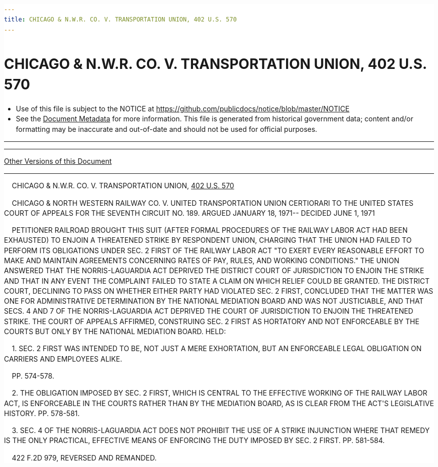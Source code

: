 ```yaml
---
title: CHICAGO & N.W.R. CO. V. TRANSPORTATION UNION, 402 U.S. 570
---
```


# CHICAGO & N.W.R. CO. V. TRANSPORTATION UNION, 402 U.S. 570

* Use of this file is subject to the NOTICE at https://github.com/publicdocs/notice/blob/master/NOTICE
* See the [Document Metadata](../../../index.md) for more information.
  This file is generated from historical government data; content and/or formatting may be inaccurate and out-of-date and should not be used for official purposes.

----------
----------

[Other Versions of this Document](https://publicdocs.github.io/go/links?ns=uslm-x&ref=%2Fus%2Fcourts%2Fscotus%2FusReporter%2F402%2F570)

----------

    CHICAGO & N.W.R. CO. V. TRANSPORTATION UNION, [402 U.S. 570][/us/courts/scotus/usReporter/402/570]

    CHICAGO & NORTH WESTERN RAILWAY CO. V. UNITED TRANSPORTATION UNION CERTIORARI TO THE UNITED STATES COURT OF APPEALS FOR THE SEVENTH CIRCUIT NO. 189.  ARGUED JANUARY 18, 1971-- DECIDED JUNE 1, 1971

    PETITIONER RAILROAD BROUGHT THIS SUIT (AFTER FORMAL PROCEDURES OF THE RAILWAY LABOR ACT HAD BEEN EXHAUSTED) TO ENJOIN A THREATENED STRIKE BY RESPONDENT UNION, CHARGING THAT THE UNION HAD FAILED TO PERFORM ITS OBLIGATIONS UNDER SEC. 2 FIRST OF THE RAILWAY LABOR ACT "TO EXERT EVERY REASONABLE EFFORT TO MAKE AND MAINTAIN AGREEMENTS CONCERNING RATES OF PAY, RULES, AND WORKING CONDITIONS."  THE UNION ANSWERED THAT THE NORRIS-LAGUARDIA ACT DEPRIVED THE DISTRICT COURT OF JURISDICTION TO ENJOIN THE STRIKE AND THAT IN ANY EVENT THE COMPLAINT FAILED TO STATE A CLAIM ON WHICH RELIEF COULD BE GRANTED.  THE DISTRICT COURT, DECLINING TO PASS ON WHETHER EITHER PARTY HAD VIOLATED SEC. 2 FIRST, CONCLUDED THAT THE MATTER WAS ONE FOR ADMINISTRATIVE DETERMINATION BY THE NATIONAL MEDIATION BOARD AND WAS NOT JUSTICIABLE, AND THAT SECS. 4 AND 7 OF THE NORRIS-LAGUARDIA ACT DEPRIVED THE COURT OF JURISDICTION TO ENJOIN THE THREATENED STRIKE.  THE COURT OF APPEALS AFFIRMED, CONSTRUING SEC. 2 FIRST AS HORTATORY AND NOT ENFORCEABLE BY THE COURTS BUT ONLY BY THE NATIONAL MEDIATION BOARD.  HELD:

    1.  SEC. 2 FIRST WAS INTENDED TO BE, NOT JUST A MERE EXHORTATION, BUT AN ENFORCEABLE LEGAL OBLIGATION ON CARRIERS AND EMPLOYEES ALIKE.

    PP. 574-578.

    2.  THE OBLIGATION IMPOSED BY SEC. 2 FIRST, WHICH IS CENTRAL TO THE EFFECTIVE WORKING OF THE RAILWAY LABOR ACT, IS ENFORCEABLE IN THE COURTS RATHER THAN BY THE MEDIATION BOARD, AS IS CLEAR FROM THE ACT'S LEGISLATIVE HISTORY.  PP. 578-581.

    3.  SEC. 4 OF THE NORRIS-LAGUARDIA ACT DOES NOT PROHIBIT THE USE OF A STRIKE INJUNCTION WHERE THAT REMEDY IS THE ONLY PRACTICAL, EFFECTIVE MEANS OF ENFORCING THE DUTY IMPOSED BY SEC. 2 FIRST.  PP. 581-584.

    422 F.2D 979, REVERSED AND REMANDED.


[/us/courts/scotus/usReporter/402/570]: https://publicdocs.github.io/go/links?ns=uslm-x&ref=%2Fus%2Fcourts%2Fscotus%2FusReporter%2F402%2F570
[/us/stat/44/577]: https://publicdocs.github.io/go/links?ns=uslm&ref=%2Fus%2Fstat%2F44%2F577
[/us/usc/t45/s152]: https://publicdocs.github.io/go/links?ns=uslm&ref=%2Fus%2Fusc%2Ft45%2Fs152
[/us/usc/t28/s1331]: https://publicdocs.github.io/go/links?ns=uslm&ref=%2Fus%2Fusc%2Ft28%2Fs1331
[/us/usc/t29/s104]: https://publicdocs.github.io/go/links?ns=uslm&ref=%2Fus%2Fusc%2Ft29%2Fs104
[/us/courts/scotus/usReporter/372/284]: https://publicdocs.github.io/go/links?ns=uslm-x&ref=%2Fus%2Fcourts%2Fscotus%2FusReporter%2F372%2F284
[/us/usc/t45/s155]: https://publicdocs.github.io/go/links?ns=uslm&ref=%2Fus%2Fusc%2Ft45%2Fs155
[/us/courts/scotus/usReporter/394/369]: https://publicdocs.github.io/go/links?ns=uslm-x&ref=%2Fus%2Fcourts%2Fscotus%2FusReporter%2F394%2F369
[/us/courts/scotus/usReporter/361/477]: https://publicdocs.github.io/go/links?ns=uslm-x&ref=%2Fus%2Fcourts%2Fscotus%2FusReporter%2F361%2F477
[/us/courts/scotus/usReporter/300/515]: https://publicdocs.github.io/go/links?ns=uslm-x&ref=%2Fus%2Fcourts%2Fscotus%2FusReporter%2F300%2F515
[/us/courts/scotus/usReporter/320/323]: https://publicdocs.github.io/go/links?ns=uslm-x&ref=%2Fus%2Fcourts%2Fscotus%2FusReporter%2F320%2F323
[/us/courts/scotus/usReporter/345/100]: https://publicdocs.github.io/go/links?ns=uslm-x&ref=%2Fus%2Fcourts%2Fscotus%2FusReporter%2F345%2F100
[/us/courts/scotus/usReporter/320/297]: https://publicdocs.github.io/go/links?ns=uslm-x&ref=%2Fus%2Fcourts%2Fscotus%2FusReporter%2F320%2F297
[/us/courts/scotus/usReporter/396/142]: https://publicdocs.github.io/go/links?ns=uslm-x&ref=%2Fus%2Fcourts%2Fscotus%2FusReporter%2F396%2F142
[/us/courts/scotus/usReporter/367/740]: https://publicdocs.github.io/go/links?ns=uslm-x&ref=%2Fus%2Fcourts%2Fscotus%2FusReporter%2F367%2F740
[/us/stat/47/70]: https://publicdocs.github.io/go/links?ns=uslm&ref=%2Fus%2Fstat%2F47%2F70
[/us/usc/t29/s101]: https://publicdocs.github.io/go/links?ns=uslm&ref=%2Fus%2Fusc%2Ft29%2Fs101
[/us/courts/scotus/usReporter/300/515]: https://publicdocs.github.io/go/links?ns=uslm-x&ref=%2Fus%2Fcourts%2Fscotus%2FusReporter%2F300%2F515
[/us/courts/scotus/usReporter/338/232]: https://publicdocs.github.io/go/links?ns=uslm-x&ref=%2Fus%2Fcourts%2Fscotus%2FusReporter%2F338%2F232
[/us/courts/scotus/usReporter/398/235]: https://publicdocs.github.io/go/links?ns=uslm-x&ref=%2Fus%2Fcourts%2Fscotus%2FusReporter%2F398%2F235
[/us/usc/t29/s104]: https://publicdocs.github.io/go/links?ns=uslm&ref=%2Fus%2Fusc%2Ft29%2Fs104
[/us/courts/scotus/usReporter/325/711]: https://publicdocs.github.io/go/links?ns=uslm-x&ref=%2Fus%2Fcourts%2Fscotus%2FusReporter%2F325%2F711
[/us/courts/scotus/usReporter/327/661]: https://publicdocs.github.io/go/links?ns=uslm-x&ref=%2Fus%2Fcourts%2Fscotus%2FusReporter%2F327%2F661
[/us/courts/scotus/usReporter/321/288]: https://publicdocs.github.io/go/links?ns=uslm-x&ref=%2Fus%2Fcourts%2Fscotus%2FusReporter%2F321%2F288
[/us/courts/scotus/usReporter/362/330]: https://publicdocs.github.io/go/links?ns=uslm-x&ref=%2Fus%2Fcourts%2Fscotus%2FusReporter%2F362%2F330
[/us/courts/scotus/usReporter/367/740]: https://publicdocs.github.io/go/links?ns=uslm-x&ref=%2Fus%2Fcourts%2Fscotus%2FusReporter%2F367%2F740
[/us/courts/scotus/usReporter/380/650]: https://publicdocs.github.io/go/links?ns=uslm-x&ref=%2Fus%2Fcourts%2Fscotus%2FusReporter%2F380%2F650
[/us/courts/scotus/usReporter/396/142]: https://publicdocs.github.io/go/links?ns=uslm-x&ref=%2Fus%2Fcourts%2Fscotus%2FusReporter%2F396%2F142
[/us/courts/scotus/usReporter/367/740]: https://publicdocs.github.io/go/links?ns=uslm-x&ref=%2Fus%2Fcourts%2Fscotus%2FusReporter%2F367%2F740
[/us/courts/scotus/usReporter/396/142]: https://publicdocs.github.io/go/links?ns=uslm-x&ref=%2Fus%2Fcourts%2Fscotus%2FusReporter%2F396%2F142
[/us/courts/scotus/usReporter/281/548]: https://publicdocs.github.io/go/links?ns=uslm-x&ref=%2Fus%2Fcourts%2Fscotus%2FusReporter%2F281%2F548
[/us/courts/scotus/usReporter/300/515]: https://publicdocs.github.io/go/links?ns=uslm-x&ref=%2Fus%2Fcourts%2Fscotus%2FusReporter%2F300%2F515
[/us/courts/scotus/usReporter/343/768]: https://publicdocs.github.io/go/links?ns=uslm-x&ref=%2Fus%2Fcourts%2Fscotus%2FusReporter%2F343%2F768
[/us/courts/scotus/usReporter/394/369]: https://publicdocs.github.io/go/links?ns=uslm-x&ref=%2Fus%2Fcourts%2Fscotus%2FusReporter%2F394%2F369
[/us/usc/t29/s108]: https://publicdocs.github.io/go/links?ns=uslm&ref=%2Fus%2Fusc%2Ft29%2Fs108
[/us/courts/scotus/usReporter/338/232]: https://publicdocs.github.io/go/links?ns=uslm-x&ref=%2Fus%2Fcourts%2Fscotus%2FusReporter%2F338%2F232
[/us/courts/scotus/usReporter/343/768]: https://publicdocs.github.io/go/links?ns=uslm-x&ref=%2Fus%2Fcourts%2Fscotus%2FusReporter%2F343%2F768
[/us/courts/scotus/usReporter/353/30]: https://publicdocs.github.io/go/links?ns=uslm-x&ref=%2Fus%2Fcourts%2Fscotus%2FusReporter%2F353%2F30
[/us/courts/scotus/usReporter/353/448]: https://publicdocs.github.io/go/links?ns=uslm-x&ref=%2Fus%2Fcourts%2Fscotus%2FusReporter%2F353%2F448
[/us/stat/48/1185]: https://publicdocs.github.io/go/links?ns=uslm&ref=%2Fus%2Fstat%2F48%2F1185
[/us/usc/t29/s158]: https://publicdocs.github.io/go/links?ns=uslm&ref=%2Fus%2Fusc%2Ft29%2Fs158
[/us/courts/scotus/usReporter/343/395]: https://publicdocs.github.io/go/links?ns=uslm-x&ref=%2Fus%2Fcourts%2Fscotus%2FusReporter%2F343%2F395
[/us/courts/scotus/usReporter/361/477]: https://publicdocs.github.io/go/links?ns=uslm-x&ref=%2Fus%2Fcourts%2Fscotus%2FusReporter%2F361%2F477
[/us/stat/77/132]: https://publicdocs.github.io/go/links?ns=uslm&ref=%2Fus%2Fstat%2F77%2F132
[/us/usc/t45/s156]: https://publicdocs.github.io/go/links?ns=uslm&ref=%2Fus%2Fusc%2Ft45%2Fs156
[/us/usc/t45/s155]: https://publicdocs.github.io/go/links?ns=uslm&ref=%2Fus%2Fusc%2Ft45%2Fs155
[/us/usc/t45/s160]: https://publicdocs.github.io/go/links?ns=uslm&ref=%2Fus%2Fusc%2Ft45%2Fs160
[/us/usc/t45/s152]: https://publicdocs.github.io/go/links?ns=uslm&ref=%2Fus%2Fusc%2Ft45%2Fs152
[/us/courts/scotus/usReporter/400/818]: https://publicdocs.github.io/go/links?ns=uslm-x&ref=%2Fus%2Fcourts%2Fscotus%2FusReporter%2F400%2F818
[/us/courts/scotus/usReporter/367/740]: https://publicdocs.github.io/go/links?ns=uslm-x&ref=%2Fus%2Fcourts%2Fscotus%2FusReporter%2F367%2F740
[/us/courts/scotus/usReporter/281/548]: https://publicdocs.github.io/go/links?ns=uslm-x&ref=%2Fus%2Fcourts%2Fscotus%2FusReporter%2F281%2F548
[/us/courts/scotus/usReporter/300/515]: https://publicdocs.github.io/go/links?ns=uslm-x&ref=%2Fus%2Fcourts%2Fscotus%2FusReporter%2F300%2F515
[/us/courts/scotus/usReporter/360/601]: https://publicdocs.github.io/go/links?ns=uslm-x&ref=%2Fus%2Fcourts%2Fscotus%2FusReporter%2F360%2F601
[/us/courts/scotus/usReporter/396/142]: https://publicdocs.github.io/go/links?ns=uslm-x&ref=%2Fus%2Fcourts%2Fscotus%2FusReporter%2F396%2F142
[/us/stat/44/577]: https://publicdocs.github.io/go/links?ns=uslm&ref=%2Fus%2Fstat%2F44%2F577
[/us/usc/t45/s152]: https://publicdocs.github.io/go/links?ns=uslm&ref=%2Fus%2Fusc%2Ft45%2Fs152
[/us/usc/t45/s152]: https://publicdocs.github.io/go/links?ns=uslm&ref=%2Fus%2Fusc%2Ft45%2Fs152
[/us/courts/scotus/usReporter/300/515]: https://publicdocs.github.io/go/links?ns=uslm-x&ref=%2Fus%2Fcourts%2Fscotus%2FusReporter%2F300%2F515
[/us/courts/scotus/usReporter/261/72]: https://publicdocs.github.io/go/links?ns=uslm-x&ref=%2Fus%2Fcourts%2Fscotus%2FusReporter%2F261%2F72
[/us/courts/scotus/usReporter/323/192]: https://publicdocs.github.io/go/links?ns=uslm-x&ref=%2Fus%2Fcourts%2Fscotus%2FusReporter%2F323%2F192
[/us/courts/scotus/usReporter/396/142]: https://publicdocs.github.io/go/links?ns=uslm-x&ref=%2Fus%2Fcourts%2Fscotus%2FusReporter%2F396%2F142
[/us/courts/scotus/usReporter/362/330]: https://publicdocs.github.io/go/links?ns=uslm-x&ref=%2Fus%2Fcourts%2Fscotus%2FusReporter%2F362%2F330
[/us/courts/scotus/usReporter/318/1]: https://publicdocs.github.io/go/links?ns=uslm-x&ref=%2Fus%2Fcourts%2Fscotus%2FusReporter%2F318%2F1
[/us/courts/scotus/usReporter/361/477]: https://publicdocs.github.io/go/links?ns=uslm-x&ref=%2Fus%2Fcourts%2Fscotus%2FusReporter%2F361%2F477
[/us/courts/scotus/usReporter/353/30]: https://publicdocs.github.io/go/links?ns=uslm-x&ref=%2Fus%2Fcourts%2Fscotus%2FusReporter%2F353%2F30
[/us/stat/47/70]: https://publicdocs.github.io/go/links?ns=uslm&ref=%2Fus%2Fstat%2F47%2F70
[/us/usc/t29/s101]: https://publicdocs.github.io/go/links?ns=uslm&ref=%2Fus%2Fusc%2Ft29%2Fs101
[/us/courts/scotus/usReporter/300/515]: https://publicdocs.github.io/go/links?ns=uslm-x&ref=%2Fus%2Fcourts%2Fscotus%2FusReporter%2F300%2F515
[/us/courts/scotus/usReporter/338/232]: https://publicdocs.github.io/go/links?ns=uslm-x&ref=%2Fus%2Fcourts%2Fscotus%2FusReporter%2F338%2F232
[/us/courts/scotus/usReporter/323/210]: https://publicdocs.github.io/go/links?ns=uslm-x&ref=%2Fus%2Fcourts%2Fscotus%2FusReporter%2F323%2F210
[/us/courts/scotus/usReporter/338/232]: https://publicdocs.github.io/go/links?ns=uslm-x&ref=%2Fus%2Fcourts%2Fscotus%2FusReporter%2F338%2F232
[/us/courts/scotus/usReporter/343/768]: https://publicdocs.github.io/go/links?ns=uslm-x&ref=%2Fus%2Fcourts%2Fscotus%2FusReporter%2F343%2F768